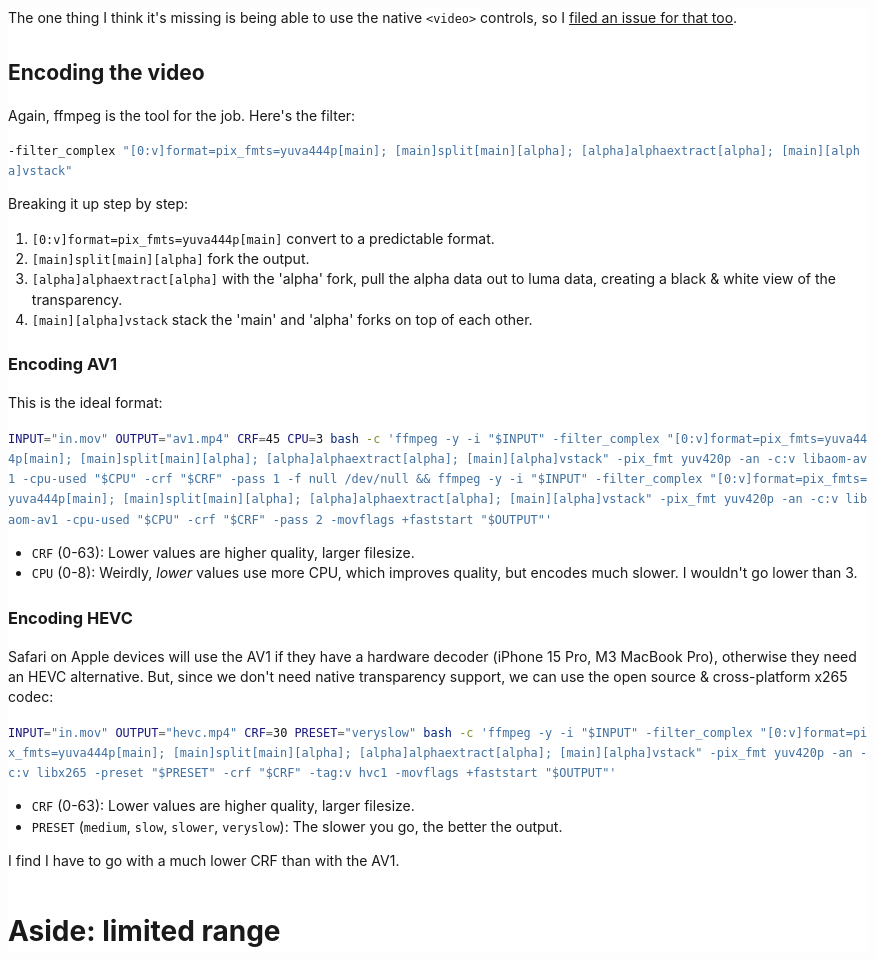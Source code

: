 The one thing I think it's missing is being able to use the native `<video>` controls, so I [filed an issue for that too](https://github.com/whatwg/html/issues/10507).

## Encoding the video

Again, ffmpeg is the tool for the job. Here's the filter:

```bash
-filter_complex "[0:v]format=pix_fmts=yuva444p[main]; [main]split[main][alpha]; [alpha]alphaextract[alpha]; [main][alpha]vstack"
```

Breaking it up step by step:

1. `[0:v]format=pix_fmts=yuva444p[main]` convert to a predictable format.
2. `[main]split[main][alpha]` fork the output.
3. `[alpha]alphaextract[alpha]` with the 'alpha' fork, pull the alpha data out to luma data, creating a black & white view of the transparency.
4. `[main][alpha]vstack` stack the 'main' and 'alpha' forks on top of each other.

### Encoding AV1

This is the ideal format:

```bash
INPUT="in.mov" OUTPUT="av1.mp4" CRF=45 CPU=3 bash -c 'ffmpeg -y -i "$INPUT" -filter_complex "[0:v]format=pix_fmts=yuva444p[main]; [main]split[main][alpha]; [alpha]alphaextract[alpha]; [main][alpha]vstack" -pix_fmt yuv420p -an -c:v libaom-av1 -cpu-used "$CPU" -crf "$CRF" -pass 1 -f null /dev/null && ffmpeg -y -i "$INPUT" -filter_complex "[0:v]format=pix_fmts=yuva444p[main]; [main]split[main][alpha]; [alpha]alphaextract[alpha]; [main][alpha]vstack" -pix_fmt yuv420p -an -c:v libaom-av1 -cpu-used "$CPU" -crf "$CRF" -pass 2 -movflags +faststart "$OUTPUT"'
```

- `CRF` (0-63): Lower values are higher quality, larger filesize.
- `CPU` (0-8): Weirdly, _lower_ values use more CPU, which improves quality, but encodes much slower. I wouldn't go lower than 3.

### Encoding HEVC

Safari on Apple devices will use the AV1 if they have a hardware decoder (iPhone 15 Pro, M3 MacBook Pro), otherwise they need an HEVC alternative. But, since we don't need native transparency support, we can use the open source & cross-platform x265 codec:

```bash
INPUT="in.mov" OUTPUT="hevc.mp4" CRF=30 PRESET="veryslow" bash -c 'ffmpeg -y -i "$INPUT" -filter_complex "[0:v]format=pix_fmts=yuva444p[main]; [main]split[main][alpha]; [alpha]alphaextract[alpha]; [main][alpha]vstack" -pix_fmt yuv420p -an -c:v libx265 -preset "$PRESET" -crf "$CRF" -tag:v hvc1 -movflags +faststart "$OUTPUT"'
```

- `CRF` (0-63): Lower values are higher quality, larger filesize.
- `PRESET` (`medium`, `slow`, `slower`, `veryslow`): The slower you go, the better the output.

I find I have to go with a much lower CRF than with the AV1.

# Aside: limited range
